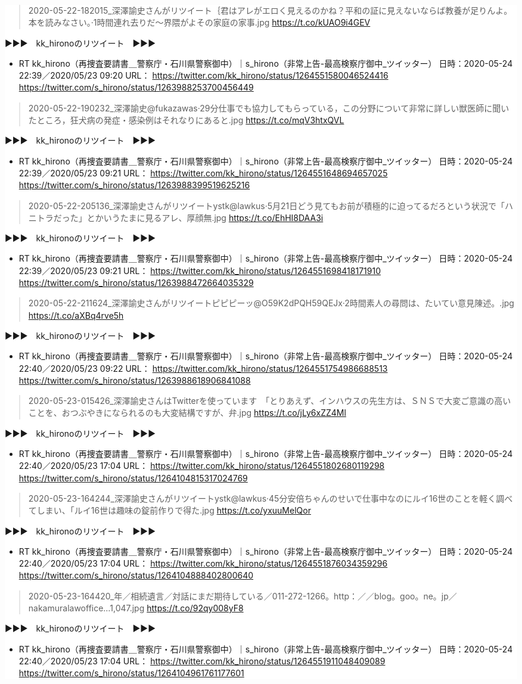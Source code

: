 > 2020-05-22-182015_深澤諭史さんがリツイート｛君はアレがエロく見えるのかね？平和の証に見えないならば教養が足りんよ。本を読みなさい。·1時間連れ去りだ〜界隈がよその家庭の家事.jpg https://t.co/kUAO9i4GEV  

▶▶▶　kk_hironoのリツイート　▶▶▶  

- RT kk_hirono（再捜査要請書＿警察庁・石川県警察御中）｜s_hirono（非常上告-最高検察庁御中_ツイッター） 日時：2020-05-24 22:39／2020/05/23 09:20 URL： https://twitter.com/kk_hirono/status/1264551580046524416 https://twitter.com/s_hirono/status/1263988253700456449  

> 2020-05-22-190232_深澤諭史@fukazawas·29分仕事でも協力してもらっている，この分野について非常に詳しい獣医師に聞いたところ，狂犬病の発症・感染例はそれなりにあると.jpg https://t.co/mqV3htxQVL  

▶▶▶　kk_hironoのリツイート　▶▶▶  

- RT kk_hirono（再捜査要請書＿警察庁・石川県警察御中）｜s_hirono（非常上告-最高検察庁御中_ツイッター） 日時：2020-05-24 22:39／2020/05/23 09:21 URL： https://twitter.com/kk_hirono/status/1264551648694657025 https://twitter.com/s_hirono/status/1263988399519625216  

> 2020-05-22-205136_深澤諭史さんがリツイートystk@lawkus·5月21日どう見てもお前が積極的に迫ってるだろという状況で「ハニトラだった」とかいうたまに見るアレ、厚顔無.jpg https://t.co/EhHI8DAA3i  

▶▶▶　kk_hironoのリツイート　▶▶▶  

- RT kk_hirono（再捜査要請書＿警察庁・石川県警察御中）｜s_hirono（非常上告-最高検察庁御中_ツイッター） 日時：2020-05-24 22:39／2020/05/23 09:21 URL： https://twitter.com/kk_hirono/status/1264551698418171910 https://twitter.com/s_hirono/status/1263988472664035329  

> 2020-05-22-211624_深澤諭史さんがリツイートピピピーッ@O59K2dPQH59QEJx·2時間素人の尋問は、たいてい意見陳述。.jpg https://t.co/aXBq4rve5h  

▶▶▶　kk_hironoのリツイート　▶▶▶  

- RT kk_hirono（再捜査要請書＿警察庁・石川県警察御中）｜s_hirono（非常上告-最高検察庁御中_ツイッター） 日時：2020-05-24 22:40／2020/05/23 09:22 URL： https://twitter.com/kk_hirono/status/1264551754986688513 https://twitter.com/s_hirono/status/1263988618906841088  

> 2020-05-23-015426_深澤諭史さんはTwitterを使っています　「とりあえず、インハウスの先生方は、ＳＮＳで大変ご意識の高いことを、おつぶやきになられるのも大変結構ですが、弁.jpg https://t.co/jLy6xZZ4Ml  

▶▶▶　kk_hironoのリツイート　▶▶▶  

- RT kk_hirono（再捜査要請書＿警察庁・石川県警察御中）｜s_hirono（非常上告-最高検察庁御中_ツイッター） 日時：2020-05-24 22:40／2020/05/23 17:04 URL： https://twitter.com/kk_hirono/status/1264551802680119298 https://twitter.com/s_hirono/status/1264104815317024769  

> 2020-05-23-164244_深澤諭史さんがリツイートystk@lawkus·45分安倍ちゃんのせいで仕事中なのにルイ16世のことを軽く調べてしまい、「ルイ16世は趣味の錠前作りで得た.jpg https://t.co/yxuuMelQor  

▶▶▶　kk_hironoのリツイート　▶▶▶  

- RT kk_hirono（再捜査要請書＿警察庁・石川県警察御中）｜s_hirono（非常上告-最高検察庁御中_ツイッター） 日時：2020-05-24 22:40／2020/05/23 17:04 URL： https://twitter.com/kk_hirono/status/1264551876034359296 https://twitter.com/s_hirono/status/1264104888402800640  

> 2020-05-23-164420_年／相続遺言／対話にまだ期待している／011-272-1266。http：／／blog。goo。ne。jp／nakamuralawoffice…1,047.jpg https://t.co/92qy008yF8  

▶▶▶　kk_hironoのリツイート　▶▶▶  

- RT kk_hirono（再捜査要請書＿警察庁・石川県警察御中）｜s_hirono（非常上告-最高検察庁御中_ツイッター） 日時：2020-05-24 22:40／2020/05/23 17:04 URL： https://twitter.com/kk_hirono/status/1264551911048409089 https://twitter.com/s_hirono/status/1264104961761177601  
